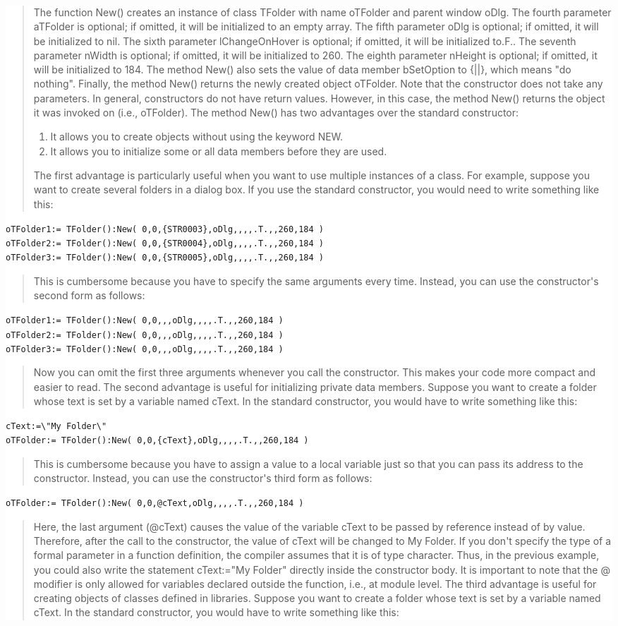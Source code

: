 > The function New() creates an instance of class TFolder with name oTFolder and parent window oDlg. The fourth parameter aTFolder is optional; if omitted, it will be initialized to an empty array. The fifth parameter oDlg is optional; if omitted, it will be initialized to nil. The sixth parameter lChangeOnHover is optional; if omitted, it will be initialized to.F.. The seventh parameter nWidth is optional; if omitted, it will be initialized to 260. The eighth parameter nHeight is optional; if omitted, it will be initialized to 184.
> The method New() also sets the value of data member bSetOption to {||}, which means \"do nothing\". Finally, the method New() returns the newly created object oTFolder.
> Note that the constructor does not take any parameters.
> In general, constructors do not have return values. However, in this case, the method New() returns the object it was invoked on (i.e., oTFolder).
> The method New() has two advantages over the standard constructor:
>
> 1) It allows you to create objects without using the keyword NEW.
> 2) It allows you to initialize some or all data members before they are used.
>
> The first advantage is particularly useful when you want to use multiple instances of a class. For example, suppose you want to create several folders in a dialog box. If you use the standard constructor, you would need to write something like this:

```code
oTFolder1:= TFolder():New( 0,0,{STR0003},oDlg,,,,.T.,,260,184 )
oTFolder2:= TFolder():New( 0,0,{STR0004},oDlg,,,,.T.,,260,184 )
oTFolder3:= TFolder():New( 0,0,{STR0005},oDlg,,,,.T.,,260,184 )
```

> This is cumbersome because you have to specify the same arguments every time. Instead, you can use the constructor's second form as follows:

```code
oTFolder1:= TFolder():New( 0,0,,,oDlg,,,,.T.,,260,184 )
oTFolder2:= TFolder():New( 0,0,,,oDlg,,,,.T.,,260,184 )
oTFolder3:= TFolder():New( 0,0,,,oDlg,,,,.T.,,260,184 )
```

> Now you can omit the first three arguments whenever you call the constructor. This makes your code more compact and easier to read.
> The second advantage is useful for initializing private data members. Suppose you want to create a folder whose text is set by a variable named cText. In the standard constructor, you would have to write something like this:

```code
cText:=\"My Folder\"
oTFolder:= TFolder():New( 0,0,{cText},oDlg,,,,.T.,,260,184 )
```

> This is cumbersome because you have to assign a value to a local variable just so that you can pass its address to the constructor. Instead, you can use the constructor's third form as follows:

```code
oTFolder:= TFolder():New( 0,0,@cText,oDlg,,,,.T.,,260,184 )
```

> Here, the last argument (@cText) causes the value of the variable cText to be passed by reference instead of by value. Therefore, after the call to the constructor, the value of cText will be changed to My Folder.
> If you don't specify the type of a formal parameter in a function definition, the compiler assumes that it is of type character. Thus, in the previous example, you could also write the statement cText:=\"My Folder\" directly inside the constructor body.
> It is important to note that the @ modifier is only allowed for variables declared outside the function, i.e., at module level.
The third advantage is useful for creating objects of classes defined in libraries. Suppose you want to create a folder whose text is set by a variable named cText. In the standard constructor, you would have to write something like this:
